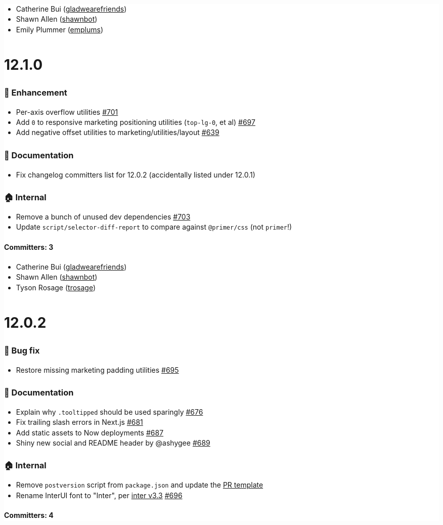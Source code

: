 - Catherine Bui ([gladwearefriends](https://github.com/gladwearefriends))
- Shawn Allen ([shawnbot](https://github.com/shawnbot))
- Emily Plummer ([emplums](https://github.com/emplums))

# 12.1.0

### :rocket: Enhancement

- Per-axis overflow utilities [#701](https://github.com/primer/css/pull/701)
- Add `0` to responsive marketing positioning utilities (`top-lg-0`, et al) [#697](https://github.com/primer/css/pull/697)
- Add negative offset utilities to marketing/utilities/layout [#639](https://github.com/primer/css/pull/639)

### :memo: Documentation

- Fix changelog committers list for 12.0.2 (accidentally listed under 12.0.1)

### :house: Internal

- Remove a bunch of unused dev dependencies [#703](https://github.com/primer/css/pull/703)
- Update `script/selector-diff-report` to compare against `@primer/css` (not `primer`!)

#### Committers: 3

- Catherine Bui ([gladwearefriends](https://github.com/gladwearefriends))
- Shawn Allen ([shawnbot](https://github.com/shawnbot))
- Tyson Rosage ([trosage](https://github.com/trosage))

# 12.0.2

### :bug: Bug fix

- Restore missing marketing padding utilities [#695](https://github.com/primer/css/pull/695)

### :memo: Documentation

- Explain why `.tooltipped` should be used sparingly [#676](https://github.com/primer/css/pull/676)
- Fix trailing slash errors in Next.js [#681](https://github.com/primer/css/pull/681)
- Add static assets to Now deployments [#687](https://github.com/primer/css/pull/687)
- Shiny new social and README header by @ashygee [#689](https://github.com/primer/css/pull/689)

### :house: Internal

- Remove `postversion` script from `package.json` and update the [PR template](https://github.com/primer/css/blob/main/RELEASING.md#in-this-repo)
- Rename InterUI font to "Inter", per [inter v3.3](https://github.com/rsms/inter/releases/tag/v3.3) [#696](https://github.com/primer/css/pull/696)

#### Committers: 4
